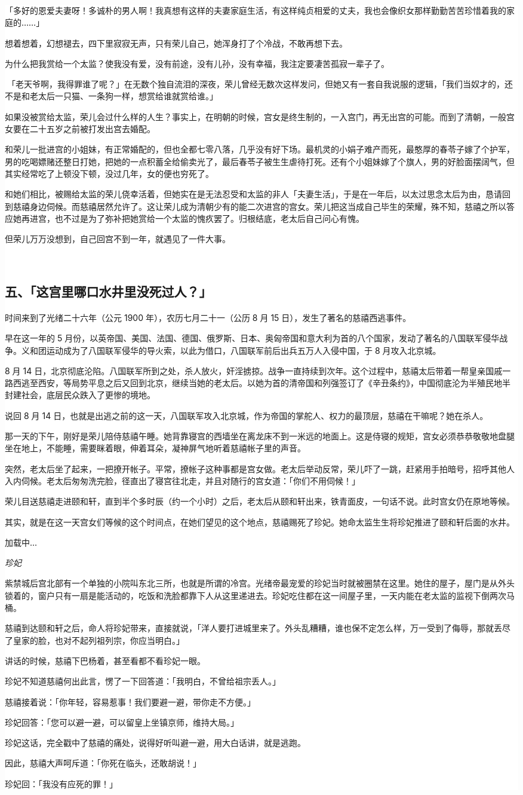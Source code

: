 「多好的恩爱夫妻呀！多诚朴的男人啊！我真想有这样的夫妻家庭生活，有这样纯贞相爱的丈夫，我也会像织女那样勤勤苦苦珍惜着我的家庭的……」

想着想着，幻想褪去，四下里寂寂无声，只有荣儿自己，她浑身打了个冷战，不敢再想下去。

为什么把我赏给一个太监？使我没有爱，没有前途，没有儿孙，没有幸福，我注定要凄苦孤寂一辈子了。

 「老天爷啊，我得罪谁了呢？」在无数个独自流泪的深夜，荣儿曾经无数次这样发问，但她又有一套自我说服的逻辑，「我们当奴才的，还不是和老太后一只猫、一条狗一样，想赏给谁就赏给谁。」

如果没被赏给太监，荣儿会过什么样的人生？事实上，在明朝的时候，宫女是终生制的，一入宫门，再无出宫的可能。而到了清朝，一般宫女要在二十五岁之前被打发出宫去婚配。

和荣儿一批进宫的小姐妹，有正常婚配的，但也全都七零八落，几乎没有好下场。最机灵的小娟子难产而死，最憨厚的春苓子嫁了个护军，男的吃喝嫖赌还整日打她，把她的一点积蓄全给偷卖光了，最后春苓子被生生虐待打死。还有个小姐妹嫁了个旗人，男的好脸面摆阔气，但其实经常吃了上顿没下顿，没过几年，女的便也穷死了。

和她们相比，被赐给太监的荣儿侥幸活着，但她实在是无法忍受和太监的非人「夫妻生活」，于是在一年后，以太过思念太后为由，恳请回到慈禧身边伺候。而慈禧居然允许了。这让荣儿成为清朝少有的能二次进宫的宫女。荣儿把这当成自己毕生的荣耀，殊不知，慈禧之所以答应她再进宫，也不过是为了弥补把她赏给一个太监的愧疚罢了。归根结底，老太后自己问心有愧。

但荣儿万万没想到，自己回宫不到一年，就遇见了一件大事。

 

## **五、「这宫里哪口水井里没死过人？」**

时间来到了光绪二十六年（公元 1900 年），农历七月二十一（公历 8 月 15 日），发生了著名的慈禧西逃事件。

早在这一年的 5 月份，以英帝国、美国、法国、德国、俄罗斯、日本、奥匈帝国和意大利为首的八个国家，发动了著名的八国联军侵华战争。义和团运动成为了八国联军侵华的导火索，以此为借口，八国联军前后出兵五万人入侵中国，于 8 月攻入北京城。

8 月 14 日，北京彻底沦陷。八国联军所到之处，杀人放火，奸淫掳掠。战争一直持续到次年。这个过程中，慈禧太后带着一帮皇亲国戚一路西逃至西安，等局势平息之后又回到北京，继续当她的老太后。以她为首的清帝国和列强签订了《辛丑条约》，中国彻底沦为半殖民地半封建社会，底层民众跌入了更惨的境地。

说回 8 月 14 日，也就是出逃之前的这一天，八国联军攻入北京城，作为帝国的掌舵人、权力的最顶层，慈禧在干嘛呢？她在杀人。

那一天的下午，刚好是荣儿陪侍慈禧午睡。她背靠寝宫的西墙坐在离龙床不到一米远的地面上。这是侍寝的规矩，宫女必须恭恭敬敬地盘腿坐在地上，不能睡，需要眯着眼，伸着耳朵，凝神屏气地听着慈禧帐子里的声音。

突然，老太后坐了起来，一把撩开帐子。平常，撩帐子这种事都是宫女做。老太后举动反常，荣儿吓了一跳，赶紧用手拍暗号，招呼其他人入内伺候。老太后匆匆洗完脸，径直出了寝宫往北走，并且对随行的宫女道：「你们不用伺候！」

荣儿目送慈禧走进颐和轩，直到半个多时辰（约一个小时）之后，老太后从颐和轩出来，铁青面皮，一句话不说。此时宫女仍在原地等候。

其实，就是在这一天宫女们等候的这个时间点，在她们望见的这个地点，慈禧赐死了珍妃。她命太监生生将珍妃推进了颐和轩后面的水井。

加载中...

_珍妃_

紫禁城后宫北部有一个单独的小院叫东北三所，也就是所谓的冷宫。光绪帝最宠爱的珍妃当时就被圈禁在这里。她住的屋子，屋门是从外头锁着的，窗户只有一扇是能活动的，吃饭和洗脸都靠下人从这里递进去。珍妃吃住都在这一间屋子里，一天内能在老太监的监视下倒两次马桶。

慈禧到达颐和轩之后，命人将珍妃带来，直接就说，「洋人要打进城里来了。外头乱糟糟，谁也保不定怎么样，万一受到了侮辱，那就丢尽了皇家的脸，也对不起列祖列宗，你应当明白。」

讲话的时候，慈禧下巴杨着，甚至看都不看珍妃一眼。

珍妃不知道慈禧何出此言，愣了一下回答道：「我明白，不曾给祖宗丢人。」

慈禧接着说：「你年轻，容易惹事！我们要避一避，带你走不方便。」

珍妃回答：「您可以避一避，可以留皇上坐镇京师，维持大局。」

珍妃这话，完全戳中了慈禧的痛处，说得好听叫避一避，用大白话讲，就是逃跑。

因此，慈禧大声呵斥道：「你死在临头，还敢胡说！」

珍妃回：「我没有应死的罪！」
